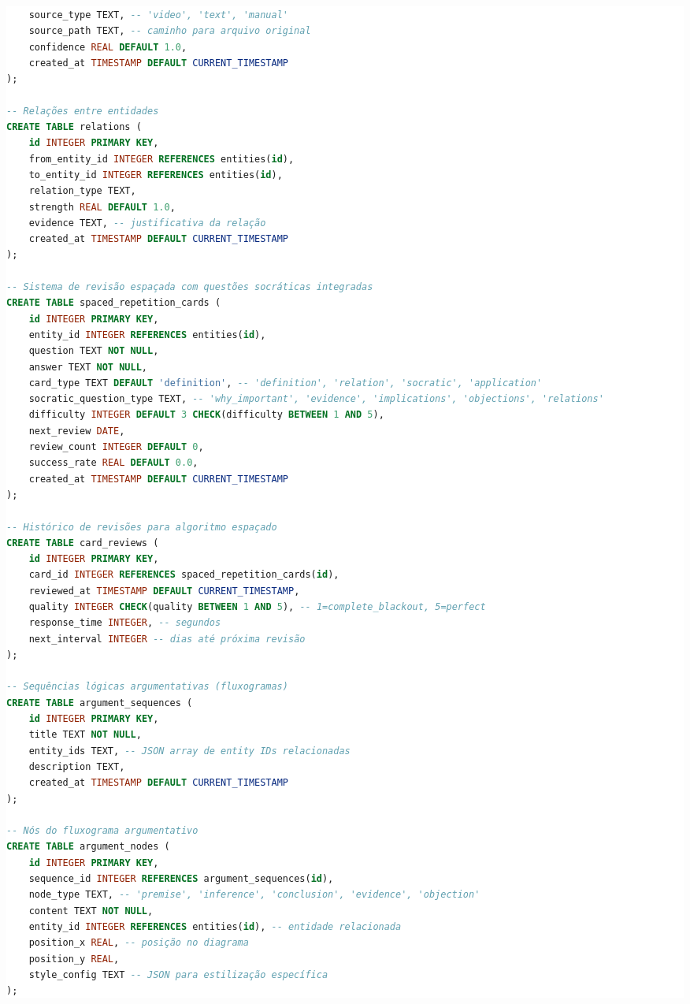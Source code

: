 ```sql
    source_type TEXT, -- 'video', 'text', 'manual'
    source_path TEXT, -- caminho para arquivo original
    confidence REAL DEFAULT 1.0,
    created_at TIMESTAMP DEFAULT CURRENT_TIMESTAMP
);

-- Relações entre entidades
CREATE TABLE relations (
    id INTEGER PRIMARY KEY,
    from_entity_id INTEGER REFERENCES entities(id),
    to_entity_id INTEGER REFERENCES entities(id),
    relation_type TEXT,
    strength REAL DEFAULT 1.0,
    evidence TEXT, -- justificativa da relação
    created_at TIMESTAMP DEFAULT CURRENT_TIMESTAMP
);

-- Sistema de revisão espaçada com questões socráticas integradas
CREATE TABLE spaced_repetition_cards (
    id INTEGER PRIMARY KEY,
    entity_id INTEGER REFERENCES entities(id),
    question TEXT NOT NULL,
    answer TEXT NOT NULL,
    card_type TEXT DEFAULT 'definition', -- 'definition', 'relation', 'socratic', 'application'
    socratic_question_type TEXT, -- 'why_important', 'evidence', 'implications', 'objections', 'relations'
    difficulty INTEGER DEFAULT 3 CHECK(difficulty BETWEEN 1 AND 5),
    next_review DATE,
    review_count INTEGER DEFAULT 0,
    success_rate REAL DEFAULT 0.0,
    created_at TIMESTAMP DEFAULT CURRENT_TIMESTAMP
);

-- Histórico de revisões para algoritmo espaçado
CREATE TABLE card_reviews (
    id INTEGER PRIMARY KEY,
    card_id INTEGER REFERENCES spaced_repetition_cards(id),
    reviewed_at TIMESTAMP DEFAULT CURRENT_TIMESTAMP,
    quality INTEGER CHECK(quality BETWEEN 1 AND 5), -- 1=complete_blackout, 5=perfect
    response_time INTEGER, -- segundos
    next_interval INTEGER -- dias até próxima revisão
);

-- Sequências lógicas argumentativas (fluxogramas)
CREATE TABLE argument_sequences (
    id INTEGER PRIMARY KEY,
    title TEXT NOT NULL,
    entity_ids TEXT, -- JSON array de entity IDs relacionadas
    description TEXT,
    created_at TIMESTAMP DEFAULT CURRENT_TIMESTAMP
);

-- Nós do fluxograma argumentativo
CREATE TABLE argument_nodes (
    id INTEGER PRIMARY KEY,
    sequence_id INTEGER REFERENCES argument_sequences(id),
    node_type TEXT, -- 'premise', 'inference', 'conclusion', 'evidence', 'objection'
    content TEXT NOT NULL,
    entity_id INTEGER REFERENCES entities(id), -- entidade relacionada
    position_x REAL, -- posição no diagrama
    position_y REAL,
    style_config TEXT -- JSON para estilização específica
);
```